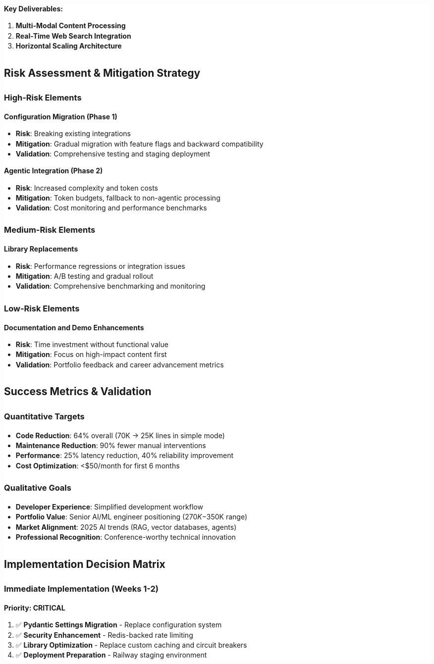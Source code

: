 **Key Deliverables:**
1. **Multi-Modal Content Processing**
2. **Real-Time Web Search Integration**
3. **Horizontal Scaling Architecture**

## Risk Assessment & Mitigation Strategy

### High-Risk Elements
**Configuration Migration (Phase 1)**
- **Risk**: Breaking existing integrations
- **Mitigation**: Gradual migration with feature flags and backward compatibility
- **Validation**: Comprehensive testing and staging deployment

**Agentic Integration (Phase 2)**
- **Risk**: Increased complexity and token costs
- **Mitigation**: Token budgets, fallback to non-agentic processing
- **Validation**: Cost monitoring and performance benchmarks

### Medium-Risk Elements
**Library Replacements**
- **Risk**: Performance regressions or integration issues
- **Mitigation**: A/B testing and gradual rollout
- **Validation**: Comprehensive benchmarking and monitoring

### Low-Risk Elements
**Documentation and Demo Enhancements**
- **Risk**: Time investment without functional value
- **Mitigation**: Focus on high-impact content first
- **Validation**: Portfolio feedback and career advancement metrics

## Success Metrics & Validation

### Quantitative Targets
- **Code Reduction**: 64% overall (70K → 25K lines in simple mode)
- **Maintenance Reduction**: 90% fewer manual interventions
- **Performance**: 25% latency reduction, 40% reliability improvement
- **Cost Optimization**: <$50/month for first 6 months

### Qualitative Goals
- **Developer Experience**: Simplified development workflow
- **Portfolio Value**: Senior AI/ML engineer positioning ($270K-$350K range)
- **Market Alignment**: 2025 AI trends (RAG, vector databases, agents)
- **Professional Recognition**: Conference-worthy technical innovation

## Implementation Decision Matrix

### Immediate Implementation (Weeks 1-2)
**Priority: CRITICAL**
1. ✅ **Pydantic Settings Migration** - Replace configuration system
2. ✅ **Security Enhancement** - Redis-backed rate limiting  
3. ✅ **Library Optimization** - Replace custom caching and circuit breakers
4. ✅ **Deployment Preparation** - Railway staging environment
